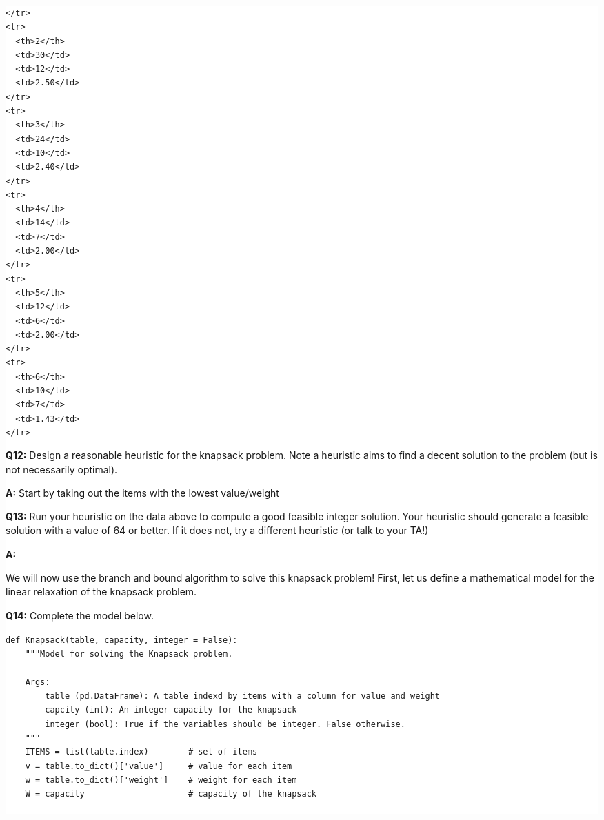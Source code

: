     </tr>
    <tr>
      <th>2</th>
      <td>30</td>
      <td>12</td>
      <td>2.50</td>
    </tr>
    <tr>
      <th>3</th>
      <td>24</td>
      <td>10</td>
      <td>2.40</td>
    </tr>
    <tr>
      <th>4</th>
      <td>14</td>
      <td>7</td>
      <td>2.00</td>
    </tr>
    <tr>
      <th>5</th>
      <td>12</td>
      <td>6</td>
      <td>2.00</td>
    </tr>
    <tr>
      <th>6</th>
      <td>10</td>
      <td>7</td>
      <td>1.43</td>
    </tr>
  </tbody>
</table>
</div>



**Q12:** Design a reasonable heuristic for the knapsack problem. Note a heuristic aims to find a decent solution to the problem (but is not necessarily optimal).

**A:** Start by taking out the items with the lowest value/weight

**Q13:** Run your heuristic on the data above to compute a good feasible integer solution. Your heuristic should generate a feasible solution with a value of 64 or better. If it does not, try a different heuristic (or talk to your TA!)

**A:** 

We will now use the branch and bound algorithm to solve this knapsack problem! First, let us define a mathematical model for the linear relaxation of the knapsack problem.

**Q14:** Complete the model below.


```
def Knapsack(table, capacity, integer = False):
    """Model for solving the Knapsack problem.
    
    Args:
        table (pd.DataFrame): A table indexd by items with a column for value and weight
        capcity (int): An integer-capacity for the knapsack
        integer (bool): True if the variables should be integer. False otherwise.
    """
    ITEMS = list(table.index)        # set of items
    v = table.to_dict()['value']     # value for each item 
    w = table.to_dict()['weight']    # weight for each item
    W = capacity                     # capacity of the knapsack
    
```